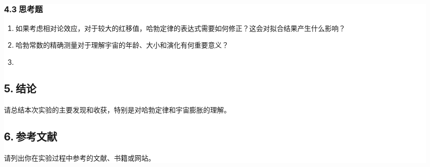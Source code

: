 ### 4.3 思考题

1. 如果考虑相对论效应，对于较大的红移值，哈勃定律的表达式需要如何修正？这会对拟合结果产生什么影响？

2. 哈勃常数的精确测量对于理解宇宙的年龄、大小和演化有何重要意义？

3. 

## 5. 结论

请总结本次实验的主要发现和收获，特别是对哈勃定律和宇宙膨胀的理解。

## 6. 参考文献

请列出你在实验过程中参考的文献、书籍或网站。


